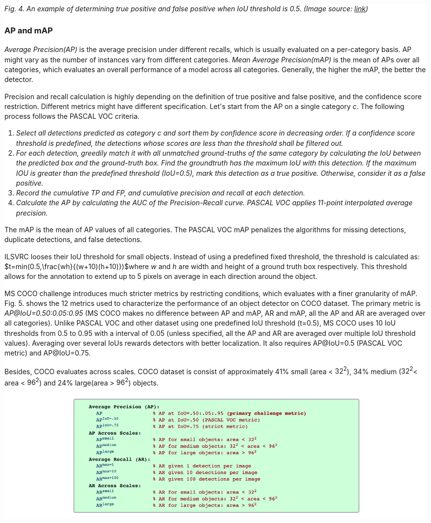*Fig. 4. An example of determining true positive and false positive when IoU threshold is 0.5. (Image source: [link](<https://www.jeremyjordan.me/evaluating-image-segmentation-models/>))*

### AP and mAP

*Average Precision(AP)* is the average precision under different recalls, which is usually evaluated on a per-category basis. AP might vary as the number of instances vary from different categories. *Mean Average Precision(mAP)* is the mean of APs over all categories, which evaluates an overall performance of a model across all categories. Generally, the higher the mAP, the better the detector.

Precision and recall calculation is highly depending on the definition of true positive and false positive, and the confidence score restriction. Different metrics might have different specification. Let's start from the AP on a single category $c$. The following process follows the PASCAL VOC criteria.

1. *Select all detections predicted as category $c$ and sort them by confidence score in decreasing order. If a confidence score threshold is predefined, the detections whose scores are less than the threshold shall be filtered out.*
2. *For each detection, greedily match it with all unmatched ground-truths of the same category by calculating the IoU between the predicted box and the ground-truth box. Find the groundtruth has the maximum IoU with this detection. If the maximum IOU is greater than the predefined threshold (IoU=0.5), mark this detection as a true positive. Otherwise, consider it as a false positive.*
3. *Record the cumulative TP and FP, and cumulative precision and recall at each detection.*
4. *Calculate the AP by calculating the AUC of the Precision-Recall curve. PASCAL VOC applies 11-point interpolated average precision.*

The mAP is the mean of AP values of all categories. The PASCAL VOC mAP penalizes the algorithms for missing detections, duplicate detections, and false detections.  

ILSVRC looses their IoU threshold for small objects. Instead of using a predefined fixed threshold, the threshold is calculated as: $t=min(0.5,\frac{wh}{(w+10)(h+10)})$where $w$ and $h$ are width and height of a ground truth box respectively. This threshold allows for the annotation to extend up to 5 pixels on average in each direction around the object.

MS COCO challenge introduces much stricter metrics by restricting conditions, which evaluates with a finer granularity of mAP. Fig. 5. shows the 12 metrics used to characterize the performance of an object detector on COCO dataset. The primary metric is *AP@IoU=0.50:0.05:0.95* (MS COCO makes no difference between AP and mAP, AR and mAP, all the AP and AR are averaged over all categories). Unlike PASCAL VOC and other dataset using one predefined IoU threshold (t=0.5), MS COCO uses 10 IoU thresholds from 0.5 to 0.95 with a interval of 0.05 (unless specified, all the AP and AR are averaged over multiple IoU threshold values). Averaging over several IoUs rewards detectors with better localization. It also requires AP@IoU=0.5 (PASCAL VOC metric) and AP@IoU=0.75.

Besides, COCO evaluates across scales. COCO dataset is consist of approximately 41% small (area < $32^2$), 34% medium ($32^2$< area < $96^2$) and 24% large(area > $96^2$) objects. 

<div style="text-align:center"><img src="../images/object detection/dm-metric-coco.png" alt="Sample images from VisDrone" width="600"/></div>
